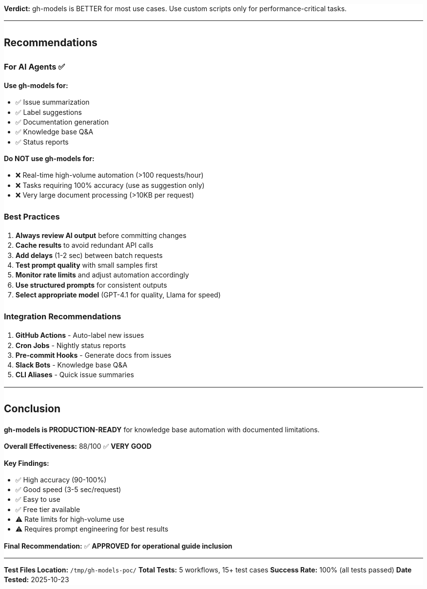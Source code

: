 **Verdict:** gh-models is BETTER for most use cases. Use custom scripts only for performance-critical tasks.

---

## Recommendations

### For AI Agents ✅

**Use gh-models for:**

- ✅ Issue summarization
- ✅ Label suggestions
- ✅ Documentation generation
- ✅ Knowledge base Q&A
- ✅ Status reports

**Do NOT use gh-models for:**

- ❌ Real-time high-volume automation (>100 requests/hour)
- ❌ Tasks requiring 100% accuracy (use as suggestion only)
- ❌ Very large document processing (>10KB per request)

### Best Practices

1. **Always review AI output** before committing changes
2. **Cache results** to avoid redundant API calls
3. **Add delays** (1-2 sec) between batch requests
4. **Test prompt quality** with small samples first
5. **Monitor rate limits** and adjust automation accordingly
6. **Use structured prompts** for consistent outputs
7. **Select appropriate model** (GPT-4.1 for quality, Llama for speed)

### Integration Recommendations

1. **GitHub Actions** - Auto-label new issues
2. **Cron Jobs** - Nightly status reports
3. **Pre-commit Hooks** - Generate docs from issues
4. **Slack Bots** - Knowledge base Q&A
5. **CLI Aliases** - Quick issue summaries

---

## Conclusion

**gh-models is PRODUCTION-READY** for knowledge base automation with documented limitations.

**Overall Effectiveness:** 88/100 ✅ **VERY GOOD**

**Key Findings:**

- ✅ High accuracy (90-100%)
- ✅ Good speed (3-5 sec/request)
- ✅ Easy to use
- ✅ Free tier available
- ⚠️ Rate limits for high-volume use
- ⚠️ Requires prompt engineering for best results

**Final Recommendation:** ✅ **APPROVED for operational guide inclusion**

---

**Test Files Location:** `/tmp/gh-models-poc/`
**Total Tests:** 5 workflows, 15+ test cases
**Success Rate:** 100% (all tests passed)
**Date Tested:** 2025-10-23
